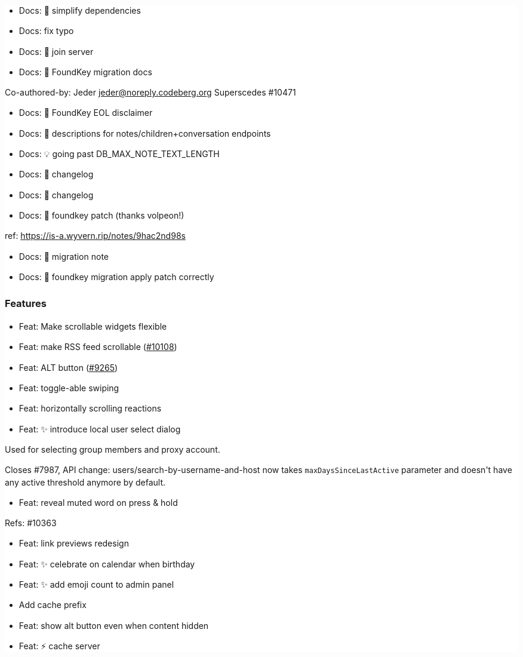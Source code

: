 - Docs: 📝 simplify dependencies

- Docs: fix typo

- Docs: :memo: join server

- Docs: :memo: FoundKey migration docs

Co-authored-by: Jeder <jeder@noreply.codeberg.org>
Superscedes #10471

- Docs: :memo: FoundKey EOL disclaimer

- Docs: :memo: descriptions for notes/children+conversation endpoints

- Docs: :bulb: going past DB_MAX_NOTE_TEXT_LENGTH

- Docs: :memo: changelog

- Docs: :memo: changelog

- Docs: :memo: foundkey patch (thanks volpeon!)

ref: https://is-a.wyvern.rip/notes/9hac2nd98s

- Docs: :memo: migration note

- Docs: 📝 foundkey migration apply patch correctly


### Features

- Feat: Make scrollable widgets flexible

- Feat: make RSS feed scrollable ([#10108](https://github.com/orhun/git-cliff/issues/10108))

- Feat: ALT button ([#9265](https://github.com/orhun/git-cliff/issues/9265))

- Feat: toggle-able swiping

- Feat: horizontally scrolling reactions

- Feat: :sparkles: introduce local user select dialog

Used for selecting group members and proxy account.

Closes #7987, API change: users/search-by-username-and-host now takes `maxDaysSinceLastActive` parameter and doesn't have any active threshold anymore by default.

- Feat: reveal muted word on press & hold

Refs: #10363

- Feat: link previews redesign

- Feat: :sparkles: celebrate on calendar when birthday

- Feat: :sparkles: add emoji count to admin panel

- Add cache prefix

- Feat: show alt button even when content hidden

- Feat: :zap: cache server
